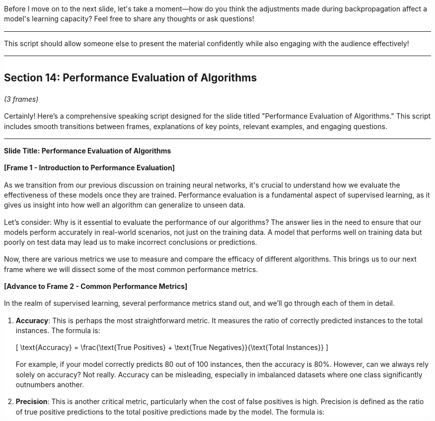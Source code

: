 Before I move on to the next slide, let's take a moment—how do you think the adjustments made during backpropagation affect a model's learning capacity? Feel free to share any thoughts or ask questions!

---

This script should allow someone else to present the material confidently while also engaging with the audience effectively!

---

## Section 14: Performance Evaluation of Algorithms
*(3 frames)*

Certainly! Here’s a comprehensive speaking script designed for the slide titled "Performance Evaluation of Algorithms." This script includes smooth transitions between frames, explanations of key points, relevant examples, and engaging questions.

---

**Slide Title: Performance Evaluation of Algorithms**

**[Frame 1 - Introduction to Performance Evaluation]**

As we transition from our previous discussion on training neural networks, it's crucial to understand how we evaluate the effectiveness of these models once they are trained. Performance evaluation is a fundamental aspect of supervised learning, as it gives us insight into how well an algorithm can generalize to unseen data. 

Let’s consider: Why is it essential to evaluate the performance of our algorithms? The answer lies in the need to ensure that our models perform accurately in real-world scenarios, not just on the training data. A model that performs well on training data but poorly on test data may lead us to make incorrect conclusions or predictions. 

Now, there are various metrics we use to measure and compare the efficacy of different algorithms. This brings us to our next frame where we will dissect some of the most common performance metrics.

**[Advance to Frame 2 - Common Performance Metrics]**

In the realm of supervised learning, several performance metrics stand out, and we’ll go through each of them in detail.

1. **Accuracy**: This is perhaps the most straightforward metric. It measures the ratio of correctly predicted instances to the total instances. The formula is:

   \[
   \text{Accuracy} = \frac{\text{True Positives} + \text{True Negatives}}{\text{Total Instances}}
   \]

   For example, if your model correctly predicts 80 out of 100 instances, then the accuracy is 80%. However, can we always rely solely on accuracy? Not really. Accuracy can be misleading, especially in imbalanced datasets where one class significantly outnumbers another.

2. **Precision**: This is another critical metric, particularly when the cost of false positives is high. Precision is defined as the ratio of true positive predictions to the total positive predictions made by the model. The formula is:

